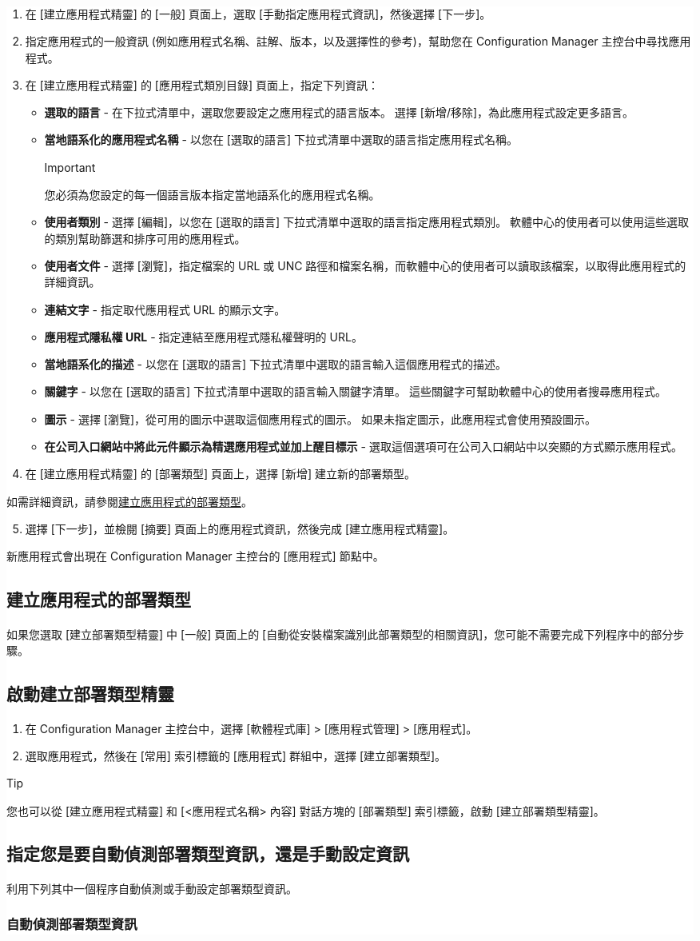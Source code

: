 1.  在 [建立應用程式精靈] 的 [一般] 頁面上，選取 [手動指定應用程式資訊]，然後選擇 [下一步]。  

2.  指定應用程式的一般資訊 (例如應用程式名稱、註解、版本，以及選擇性的參考)，幫助您在 Configuration Manager 主控台中尋找應用程式。  

3.  在 [建立應用程式精靈] 的 [應用程式類別目錄] 頁面上，指定下列資訊：  

    -   **選取的語言** - 在下拉式清單中，選取您要設定之應用程式的語言版本。 選擇 [新增/移除]，為此應用程式設定更多語言。  

    -   **當地語系化的應用程式名稱** - 以您在 [選取的語言] 下拉式清單中選取的語言指定應用程式名稱。  

        > [!IMPORTANT]  
        >  您必須為您設定的每一個語言版本指定當地語系化的應用程式名稱。  

    -   **使用者類別** - 選擇 [編輯]，以您在 [選取的語言] 下拉式清單中選取的語言指定應用程式類別。 軟體中心的使用者可以使用這些選取的類別幫助篩選和排序可用的應用程式。  

    -   **使用者文件** - 選擇 [瀏覽]，指定檔案的 URL 或 UNC 路徑和檔案名稱，而軟體中心的使用者可以讀取該檔案，以取得此應用程式的詳細資訊。  

    -   **連結文字** - 指定取代應用程式 URL 的顯示文字。  

    -   **應用程式隱私權 URL** - 指定連結至應用程式隱私權聲明的 URL。  

    -   **當地語系化的描述** - 以您在 [選取的語言] 下拉式清單中選取的語言輸入這個應用程式的描述。  

    -   **關鍵字** - 以您在 [選取的語言] 下拉式清單中選取的語言輸入關鍵字清單。 這些關鍵字可幫助軟體中心的使用者搜尋應用程式。  

    -   **圖示** - 選擇 [瀏覽]，從可用的圖示中選取這個應用程式的圖示。 如果未指定圖示，此應用程式會使用預設圖示。  

    -   **在公司入口網站中將此元件顯示為精選應用程式並加上醒目標示** - 選取這個選項可在公司入口網站中以突顯的方式顯示應用程式。  

4.  在 [建立應用程式精靈] 的 [部署類型] 頁面上，選擇 [新增] 建立新的部署類型。  

 如需詳細資訊，請參閱[建立應用程式的部署類型](/sccm/apps/deploy-use/create-applications#create-deployment-types-for-the-application)。  

5.  選擇 [下一步]，並檢閱 [摘要] 頁面上的應用程式資訊，然後完成 [建立應用程式精靈]。  

新應用程式會出現在 Configuration Manager 主控台的 [應用程式] 節點中。  

##  <a name="create-deployment-types-for-the-application"></a>建立應用程式的部署類型  
 如果您選取 [建立部署類型精靈] 中 [一般] 頁面上的 [自動從安裝檔案識別此部署類型的相關資訊]，您可能不需要完成下列程序中的部分步驟。  

## <a name="start-the-create-deployment-type-wizard"></a>啟動建立部署類型精靈  

1.  在 Configuration Manager 主控台中，選擇 [軟體程式庫] > [應用程式管理] > [應用程式]。  

3.  選取應用程式，然後在 [常用] 索引標籤的 [應用程式] 群組中，選擇 [建立部署類型]。  

> [!TIP]  
>  您也可以從 [建立應用程式精靈] 和 [<應用程式名稱\> 內容] 對話方塊的 [部署類型] 索引標籤，啟動 [建立部署類型精靈]。  

## <a name="specify-whether-you-want-to-automatically-detect-deployment-type-information-or-manually-set-up-the-information"></a>指定您是要自動偵測部署類型資訊，還是手動設定資訊  
 利用下列其中一個程序自動偵測或手動設定部署類型資訊。  

### <a name="automatically-detect-deployment-type-information"></a>自動偵測部署類型資訊  

